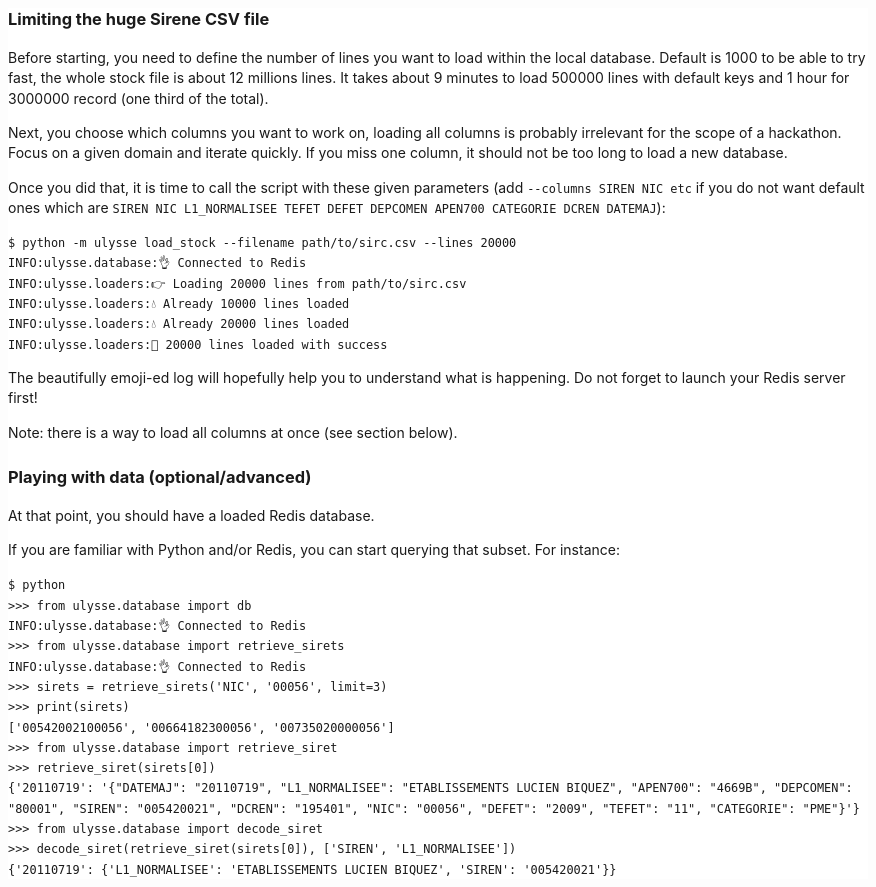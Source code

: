 ### Limiting the huge Sirene CSV file

Before starting, you need to define the number of lines you want to load within
the local database. Default is 1000 to be able to try fast, the whole stock
file is about 12 millions lines. It takes about 9 minutes to load 500000
lines with default keys and 1 hour for 3000000 record (one third of the total).

Next, you choose which columns you want to work on, loading all columns is
probably irrelevant for the scope of a hackathon. Focus on a given domain
and iterate quickly. If you miss one column, it should not be too long to load
a new database.

Once you did that, it is time to call the script with these given parameters
(add `--columns SIREN NIC etc` if you do not want default ones which are
`SIREN NIC L1_NORMALISEE TEFET DEFET DEPCOMEN APEN700 CATEGORIE DCREN DATEMAJ`):

```shell
$ python -m ulysse load_stock --filename path/to/sirc.csv --lines 20000
INFO:ulysse.database:👌 Connected to Redis
INFO:ulysse.loaders:👉 Loading 20000 lines from path/to/sirc.csv
INFO:ulysse.loaders:💧 Already 10000 lines loaded
INFO:ulysse.loaders:💧 Already 20000 lines loaded
INFO:ulysse.loaders:🌊 20000 lines loaded with success
```

The beautifully emoji-ed log will hopefully help you to understand what is
happening. Do not forget to launch your Redis server first!

Note: there is a way to load all columns at once (see section below).


### Playing with data (optional/advanced)

At that point, you should have a loaded Redis database.

If you are familiar with Python and/or Redis, you can start querying that
subset. For instance:

```shell
$ python
>>> from ulysse.database import db
INFO:ulysse.database:👌 Connected to Redis
>>> from ulysse.database import retrieve_sirets
INFO:ulysse.database:👌 Connected to Redis
>>> sirets = retrieve_sirets('NIC', '00056', limit=3)
>>> print(sirets)
['00542002100056', '00664182300056', '00735020000056']
>>> from ulysse.database import retrieve_siret
>>> retrieve_siret(sirets[0])
{'20110719': '{"DATEMAJ": "20110719", "L1_NORMALISEE": "ETABLISSEMENTS LUCIEN BIQUEZ", "APEN700": "4669B", "DEPCOMEN": "80001", "SIREN": "005420021", "DCREN": "195401", "NIC": "00056", "DEFET": "2009", "TEFET": "11", "CATEGORIE": "PME"}'}
>>> from ulysse.database import decode_siret
>>> decode_siret(retrieve_siret(sirets[0]), ['SIREN', 'L1_NORMALISEE'])
{'20110719': {'L1_NORMALISEE': 'ETABLISSEMENTS LUCIEN BIQUEZ', 'SIREN': '005420021'}}
```

